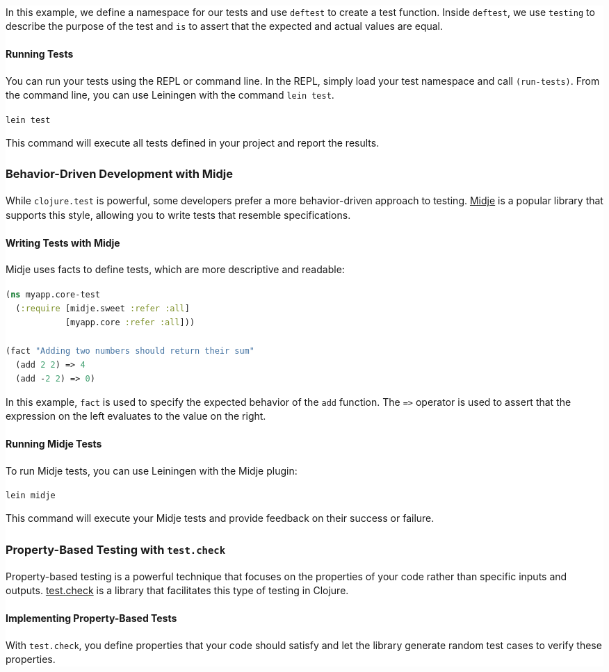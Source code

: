 In this example, we define a namespace for our tests and use `deftest` to create a test function. Inside `deftest`, we use `testing` to describe the purpose of the test and `is` to assert that the expected and actual values are equal.

#### Running Tests

You can run your tests using the REPL or command line. In the REPL, simply load your test namespace and call `(run-tests)`. From the command line, you can use Leiningen with the command `lein test`.

```shell
lein test
```

This command will execute all tests defined in your project and report the results.

### Behavior-Driven Development with Midje

While `clojure.test` is powerful, some developers prefer a more behavior-driven approach to testing. [Midje](https://github.com/marick/Midje) is a popular library that supports this style, allowing you to write tests that resemble specifications.

#### Writing Tests with Midje

Midje uses facts to define tests, which are more descriptive and readable:

```clojure
(ns myapp.core-test
  (:require [midje.sweet :refer :all]
            [myapp.core :refer :all]))

(fact "Adding two numbers should return their sum"
  (add 2 2) => 4
  (add -2 2) => 0)
```

In this example, `fact` is used to specify the expected behavior of the `add` function. The `=>` operator is used to assert that the expression on the left evaluates to the value on the right.

#### Running Midje Tests

To run Midje tests, you can use Leiningen with the Midje plugin:

```shell
lein midje
```

This command will execute your Midje tests and provide feedback on their success or failure.

### Property-Based Testing with `test.check`

Property-based testing is a powerful technique that focuses on the properties of your code rather than specific inputs and outputs. [test.check](https://github.com/clojure/test.check) is a library that facilitates this type of testing in Clojure.

#### Implementing Property-Based Tests

With `test.check`, you define properties that your code should satisfy and let the library generate random test cases to verify these properties.
